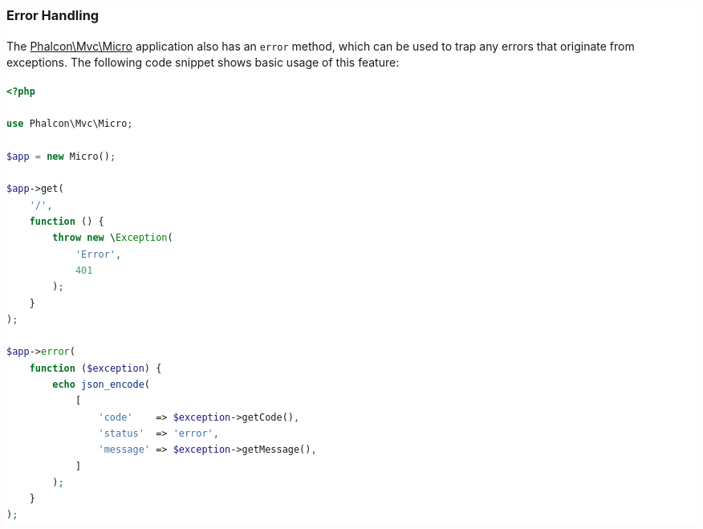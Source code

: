 ### Error Handling
The [Phalcon\Mvc\Micro][mvc-micro] application also has an `error` method, which can be used to trap any errors that originate from exceptions. The following code snippet shows basic usage of this feature:

```php
<?php

use Phalcon\Mvc\Micro;

$app = new Micro();

$app->get(
    '/',
    function () {
        throw new \Exception(
            'Error', 
            401
        );
    }
);

$app->error(
    function ($exception) {
        echo json_encode(
            [
                'code'    => $exception->getCode(),
                'status'  => 'error',
                'message' => $exception->getMessage(),
            ]
        );
    }
);
```

[di-factorydefault]: api/phalcon_di#di-factorydefault
[events-manager]: api/phalcon_events#events-manager
[http-response]: api/phalcon_http#http-response
[http-responseinterface]: api/phalcon_http#http-responseinterface
[mvc-controller]: api/phalcon_mvc#mvc-controller
[mvc-model-binder]: api/phalcon_mvc#mvc-model-binder
[mvc-micro]: api/phalcon_mvc#mvc-micro
[mvc-micro-collection]: api/phalcon_mvc#mvc-micro-collection
[mvc-micro-exception]: api/phalcon_mvc#mvc-micro-exception
[mvc-micro-middlewareinterface]: api/phalcon_mvc#mvc-micro-middlewareinterface
[mvc-router]: api/phalcon_mvc#mvc-router
[mvc-view]: api/phalcon_mvc#mvc-view
[mvc-view-simple]: api/phalcon_mvc#mvc-view-simple
[psr-15]: https://www.php-fig.org/psr/psr-15/
